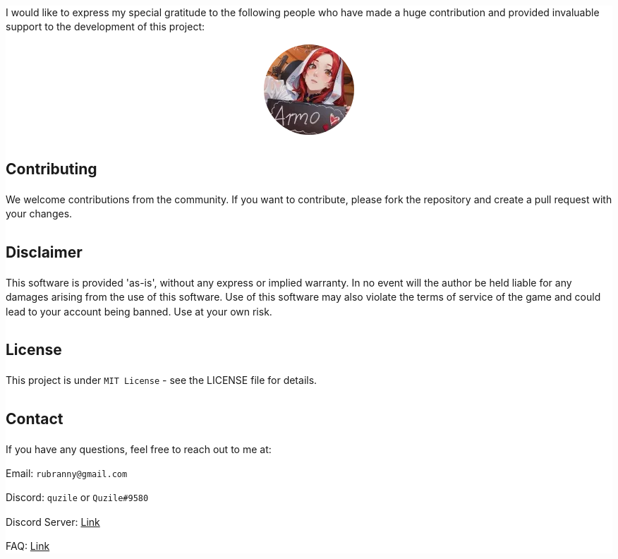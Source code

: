 I would like to express my special gratitude to the following people who have made a huge contribution and provided invaluable support to the development of this project:

<p align="center">
  <img src="./demo/thanks/A1maShadows.png" style="border-radius: 50%" alt="A1maShadows">
</p>

## Contributing

We welcome contributions from the community. If you want to contribute, please fork the repository and create a pull request with your changes.

## Disclaimer

This software is provided 'as-is', without any express or implied warranty. In no event will the author be held liable for any damages arising from the use of this software. Use of this software may also violate the terms of service of the game and could lead to your account being banned. Use at your own risk.

## License

This project is under `MIT License` - see the LICENSE file for details.

## Contact

If you have any questions, feel free to reach out to me at:

Email: `rubranny@gmail.com`

Discord: `quzile` or `Quzile#9580`

Discord Server: [Link](https://discord.gg/u865tphDe)

FAQ: [Link](https://discord.gg/a6nnWkMyG)
